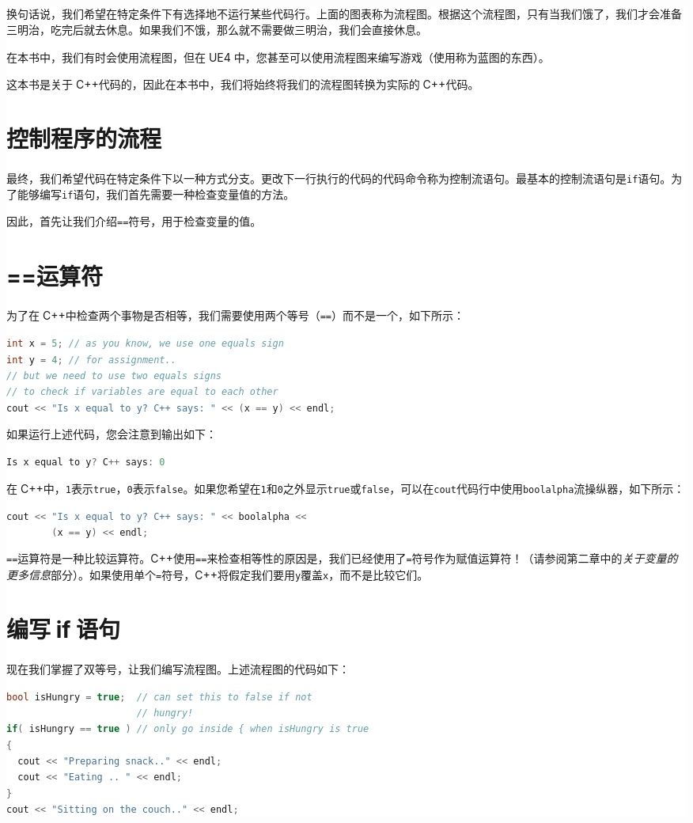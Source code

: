 换句话说，我们希望在特定条件下有选择地不运行某些代码行。上面的图表称为流程图。根据这个流程图，只有当我们饿了，我们才会准备三明治，吃完后就去休息。如果我们不饿，那么就不需要做三明治，我们会直接休息。

在本书中，我们有时会使用流程图，但在 UE4 中，您甚至可以使用流程图来编写游戏（使用称为蓝图的东西）。

这本书是关于 C++代码的，因此在本书中，我们将始终将我们的流程图转换为实际的 C++代码。

# 控制程序的流程

最终，我们希望代码在特定条件下以一种方式分支。更改下一行执行的代码的代码命令称为控制流语句。最基本的控制流语句是`if`语句。为了能够编写`if`语句，我们首先需要一种检查变量值的方法。

因此，首先让我们介绍`==`符号，用于检查变量的值。

# ==运算符

为了在 C++中检查两个事物是否相等，我们需要使用两个等号（`==`）而不是一个，如下所示：

```cpp
int x = 5; // as you know, we use one equals sign  
int y = 4; // for assignment.. 
// but we need to use two equals signs  
// to check if variables are equal to each other 
cout << "Is x equal to y? C++ says: " << (x == y) << endl; 
```

如果运行上述代码，您会注意到输出如下：

```cpp
Is x equal to y? C++ says: 0  
```

在 C++中，`1`表示`true`，`0`表示`false`。如果您希望在`1`和`0`之外显示`true`或`false`，可以在`cout`代码行中使用`boolalpha`流操纵器，如下所示：

```cpp
cout << "Is x equal to y? C++ says: " << boolalpha <<  
        (x == y) << endl; 
```

`==`运算符是一种比较运算符。C++使用`==`来检查相等性的原因是，我们已经使用了`=`符号作为赋值运算符！（请参阅第二章中的*关于变量的更多信息*部分）。如果使用单个`=`符号，C++将假定我们要用`y`覆盖`x`，而不是比较它们。

# 编写 if 语句

现在我们掌握了双等号，让我们编写流程图。上述流程图的代码如下：

```cpp
bool isHungry = true;  // can set this to false if not 
                       // hungry! 
if( isHungry == true ) // only go inside { when isHungry is true 
{ 
  cout << "Preparing snack.." << endl; 
  cout << "Eating .. " << endl; 
} 
cout << "Sitting on the couch.." << endl; 
```
